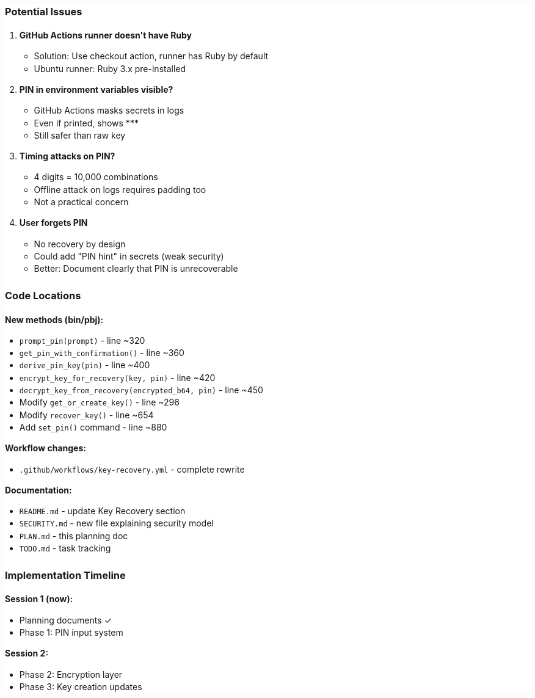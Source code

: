 ```ruby
```

### Potential Issues

1. **GitHub Actions runner doesn't have Ruby**
   - Solution: Use checkout action, runner has Ruby by default
   - Ubuntu runner: Ruby 3.x pre-installed

2. **PIN in environment variables visible?**
   - GitHub Actions masks secrets in logs
   - Even if printed, shows ***
   - Still safer than raw key

3. **Timing attacks on PIN?**
   - 4 digits = 10,000 combinations
   - Offline attack on logs requires padding too
   - Not a practical concern

4. **User forgets PIN**
   - No recovery by design
   - Could add "PIN hint" in secrets (weak security)
   - Better: Document clearly that PIN is unrecoverable

### Code Locations

**New methods (bin/pbj):**
- `prompt_pin(prompt)` - line ~320
- `get_pin_with_confirmation()` - line ~360
- `derive_pin_key(pin)` - line ~400
- `encrypt_key_for_recovery(key, pin)` - line ~420
- `decrypt_key_from_recovery(encrypted_b64, pin)` - line ~450
- Modify `get_or_create_key()` - line ~296
- Modify `recover_key()` - line ~654
- Add `set_pin()` command - line ~880

**Workflow changes:**
- `.github/workflows/key-recovery.yml` - complete rewrite

**Documentation:**
- `README.md` - update Key Recovery section
- `SECURITY.md` - new file explaining security model
- `PLAN.md` - this planning doc
- `TODO.md` - task tracking

### Implementation Timeline

**Session 1 (now):**
- Planning documents ✓
- Phase 1: PIN input system

**Session 2:**
- Phase 2: Encryption layer
- Phase 3: Key creation updates
